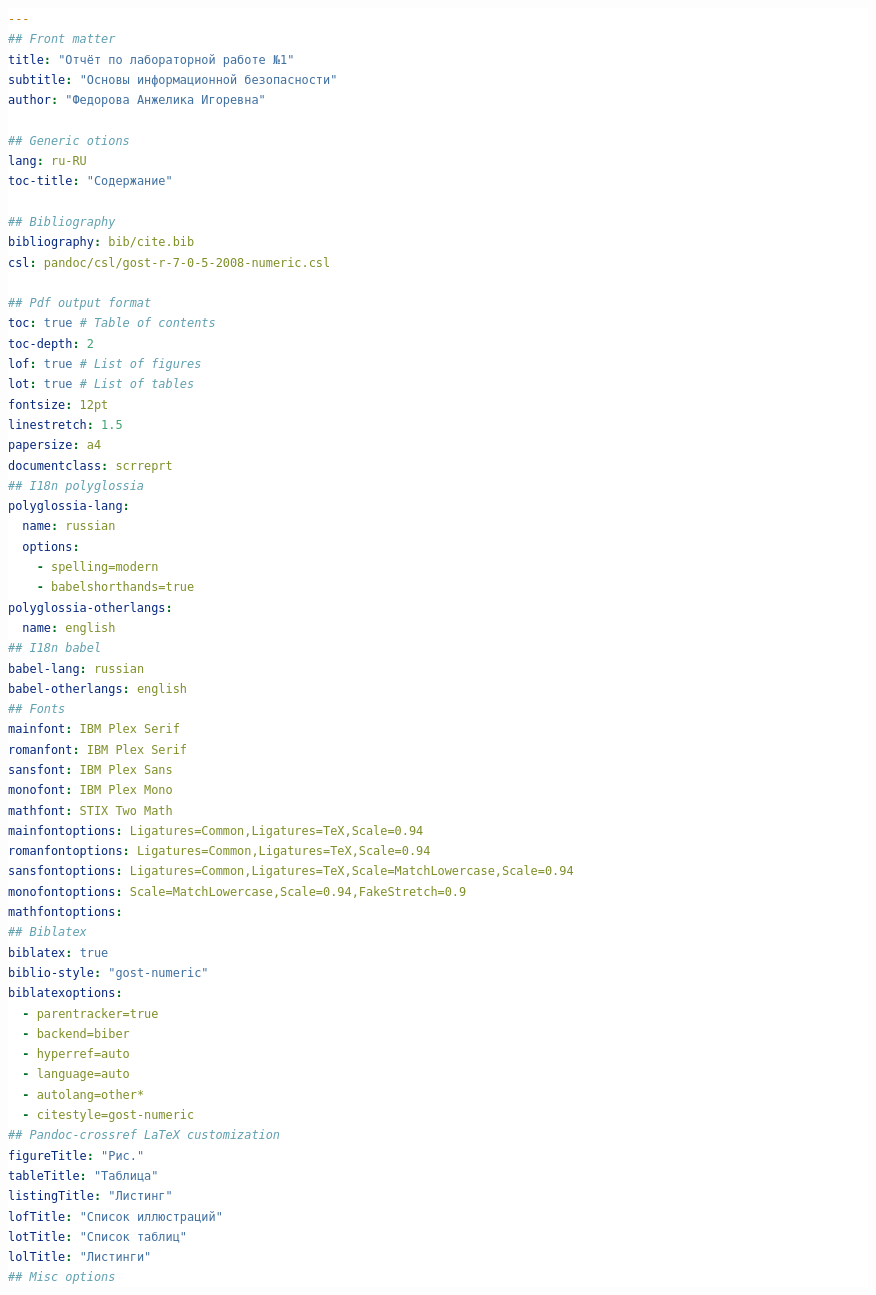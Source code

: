 ```yaml
---
## Front matter
title: "Отчёт по лабораторной работе №1"
subtitle: "Основы информационной безопасности"
author: "Федорова Анжелика Игоревна"

## Generic otions
lang: ru-RU
toc-title: "Содержание"

## Bibliography
bibliography: bib/cite.bib
csl: pandoc/csl/gost-r-7-0-5-2008-numeric.csl

## Pdf output format
toc: true # Table of contents
toc-depth: 2
lof: true # List of figures
lot: true # List of tables
fontsize: 12pt
linestretch: 1.5
papersize: a4
documentclass: scrreprt
## I18n polyglossia
polyglossia-lang:
  name: russian
  options:
	- spelling=modern
	- babelshorthands=true
polyglossia-otherlangs:
  name: english
## I18n babel
babel-lang: russian
babel-otherlangs: english
## Fonts
mainfont: IBM Plex Serif
romanfont: IBM Plex Serif
sansfont: IBM Plex Sans
monofont: IBM Plex Mono
mathfont: STIX Two Math
mainfontoptions: Ligatures=Common,Ligatures=TeX,Scale=0.94
romanfontoptions: Ligatures=Common,Ligatures=TeX,Scale=0.94
sansfontoptions: Ligatures=Common,Ligatures=TeX,Scale=MatchLowercase,Scale=0.94
monofontoptions: Scale=MatchLowercase,Scale=0.94,FakeStretch=0.9
mathfontoptions:
## Biblatex
biblatex: true
biblio-style: "gost-numeric"
biblatexoptions:
  - parentracker=true
  - backend=biber
  - hyperref=auto
  - language=auto
  - autolang=other*
  - citestyle=gost-numeric
## Pandoc-crossref LaTeX customization
figureTitle: "Рис."
tableTitle: "Таблица"
listingTitle: "Листинг"
lofTitle: "Список иллюстраций"
lotTitle: "Список таблиц"
lolTitle: "Листинги"
## Misc options
```